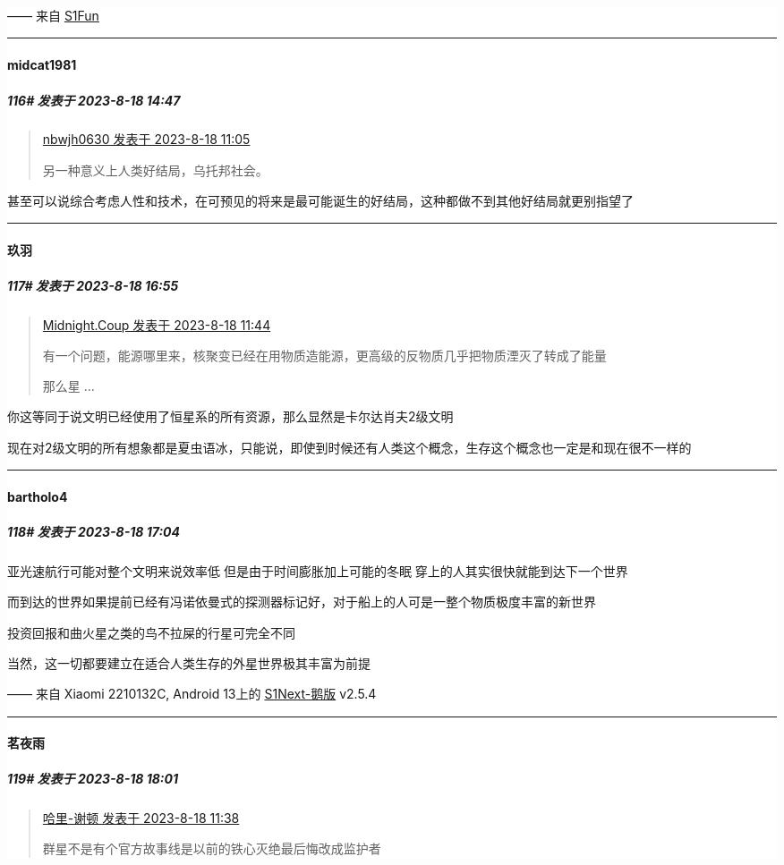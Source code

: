 —— 来自 [S1Fun](https://s1fun.koalcat.com)


*****

####  midcat1981  
##### 116#       发表于 2023-8-18 14:47

<blockquote><a href="httphttps://bbs.saraba1st.com/2b/forum.php?mod=redirect&amp;goto=findpost&amp;pid=62071694&amp;ptid=2148737" target="_blank">nbwjh0630 发表于 2023-8-18 11:05</a>

另一种意义上人类好结局，乌托邦社会。</blockquote>
甚至可以说综合考虑人性和技术，在可预见的将来是最可能诞生的好结局，这种都做不到其他好结局就更别指望了


*****

####  玖羽  
##### 117#       发表于 2023-8-18 16:55

<blockquote><a href="httphttps://bbs.saraba1st.com/2b/forum.php?mod=redirect&amp;goto=findpost&amp;pid=62072356&amp;ptid=2148737" target="_blank">Midnight.Coup 发表于 2023-8-18 11:44</a>

有一个问题，能源哪里来，核聚变已经在用物质造能源，更高级的反物质几乎把物质湮灭了转成了能量

那么星 ...</blockquote>
你这等同于说文明已经使用了恒星系的所有资源，那么显然是卡尔达肖夫2级文明

现在对2级文明的所有想象都是夏虫语冰，只能说，即使到时候还有人类这个概念，生存这个概念也一定是和现在很不一样的


*****

####  bartholo4  
##### 118#       发表于 2023-8-18 17:04

亚光速航行可能对整个文明来说效率低
但是由于时间膨胀加上可能的冬眠
穿上的人其实很快就能到达下一个世界

而到达的世界如果提前已经有冯诺依曼式的探测器标记好，对于船上的人可是一整个物质极度丰富的新世界

投资回报和曲火星之类的鸟不拉屎的行星可完全不同

当然，这一切都要建立在适合人类生存的外星世界极其丰富为前提

—— 来自 Xiaomi 2210132C, Android 13上的 [S1Next-鹅版](https://github.com/ykrank/S1-Next/releases) v2.5.4


*****

####  茗夜雨  
##### 119#       发表于 2023-8-18 18:01

<blockquote><a href="httphttps://bbs.saraba1st.com/2b/forum.php?mod=redirect&amp;goto=findpost&amp;pid=62072277&amp;ptid=2148737" target="_blank">哈里-谢顿 发表于 2023-8-18 11:38</a>

群星不是有个官方故事线是以前的铁心灭绝最后悔改成监护者
